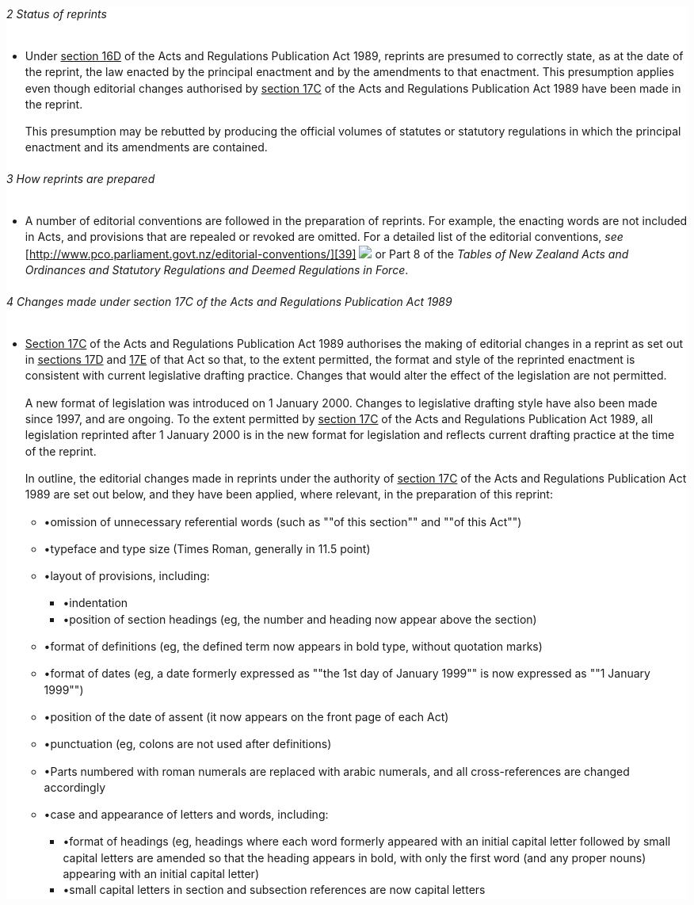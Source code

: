 ###### 2 Status of reprints
    
*   Under [section 16D][38] of the Acts and Regulations Publication Act 1989, reprints are presumed to correctly state, as at the date of the reprint, the law enacted by the principal enactment and by the amendments to that enactment. This presumption applies even though editorial changes authorised by [section 17C][0] of the Acts and Regulations Publication Act 1989 have been made in the reprint.
    
    This presumption may be rebutted by producing the official volumes of statutes or statutory regulations in which the principal enactment and its amendments are contained.

###### 3 How reprints are prepared
    
*   A number of editorial conventions are followed in the preparation of reprints. For example, the enacting words are not included in Acts, and provisions that are repealed or revoked are omitted. For a detailed list of the editorial conventions, _see_ [http://www.pco.parliament.govt.nz/editorial-conventions/][39] ![](/images/external_link.gif) or Part 8 of the _Tables of New Zealand Acts and Ordinances and Statutory Regulations and Deemed Regulations in Force_.

###### 4 Changes made under section 17C of the Acts and Regulations Publication Act 1989
    
*   [Section 17C][0] of the Acts and Regulations Publication Act 1989 authorises the making of editorial changes in a reprint as set out in [sections 17D][40] and [17E][41] of that Act so that, to the extent permitted, the format and style of the reprinted enactment is consistent with current legislative drafting practice. Changes that would alter the effect of the legislation are not permitted.
    
    A new format of legislation was introduced on 1 January 2000\. Changes to legislative drafting style have also been made since 1997, and are ongoing. To the extent permitted by [section 17C][0] of the Acts and Regulations Publication Act 1989, all legislation reprinted after 1 January 2000 is in the new format for legislation and reflects current drafting practice at the time of the reprint.
    
    In outline, the editorial changes made in reprints under the authority of [section 17C][0] of the Acts and Regulations Publication Act 1989 are set out below, and they have been applied, where relevant, in the preparation of this reprint:
        
    *   •omission of unnecessary referential words (such as ""of this section"" and ""of this Act"")
    *   •typeface and type size (Times Roman, generally in 11.5 point)
    *   •layout of provisions, including:
            
        *   •indentation
        *   •position of section headings (eg, the number and heading now appear above the section)
        
    *   •format of definitions (eg, the defined term now appears in bold type, without quotation marks)
    *   •format of dates (eg, a date formerly expressed as ""the 1st day of January 1999"" is now expressed as ""1 January 1999"")
    *   •position of the date of assent (it now appears on the front page of each Act)
    *   •punctuation (eg, colons are not used after definitions)
    *   •Parts numbered with roman numerals are replaced with arabic numerals, and all cross-references are changed accordingly
    *   •case and appearance of letters and words, including:
            
        *   •format of headings (eg, headings where each word formerly appeared with an initial capital letter followed by small capital letters are amended so that the heading appears in bold, with only the first word (and any proper nouns) appearing with an initial capital letter)
        *   •small capital letters in section and subsection references are now capital letters
        

[0]: http://www.legislation.govt.nz/act/public/1957/0029/latest/link.aspx?id=DLM195466
[1]: http://www.legislation.govt.nz/act/public/1957/0029/latest/whole.html#DLM310217
[2]: http://www.legislation.govt.nz/act/public/1957/0029/latest/whole.html#DLM310219
[3]: http://www.legislation.govt.nz/act/public/1957/0029/latest/whole.html#DLM310220
[4]: http://www.legislation.govt.nz/act/public/1957/0029/latest/whole.html#DLM310241
[5]: http://www.legislation.govt.nz/act/public/1957/0029/latest/whole.html#DLM310242
[6]: http://www.legislation.govt.nz/act/public/1957/0029/latest/whole.html#DLM310244
[7]: http://www.legislation.govt.nz/act/public/1957/0029/latest/whole.html#DLM310245
[8]: http://www.legislation.govt.nz/act/public/1957/0029/latest/whole.html#DLM310246
[9]: http://www.legislation.govt.nz/act/public/1957/0029/latest/whole.html#DLM310248
[10]: http://www.legislation.govt.nz/act/public/1957/0029/latest/whole.html#DLM310249
[11]: http://www.legislation.govt.nz/act/public/1957/0029/latest/whole.html#DLM310250
[12]: http://www.legislation.govt.nz/act/public/1957/0029/latest/whole.html#DLM310251
[13]: http://www.legislation.govt.nz/act/public/1957/0029/latest/whole.html#DLM310256
[14]: http://www.legislation.govt.nz/act/public/1957/0029/latest/whole.html#DLM310258
[15]: http://www.legislation.govt.nz/act/public/1957/0029/latest/whole.html#DLM310260
[16]: http://www.legislation.govt.nz/act/public/1957/0029/latest/whole.html#DLM310261
[17]: http://www.legislation.govt.nz/act/public/1957/0029/latest/whole.html#DLM310262
[18]: http://www.legislation.govt.nz/act/public/1957/0029/latest/whole.html#DLM310264
[19]: http://www.legislation.govt.nz/act/public/1957/0029/latest/whole.html#DLM310265
[20]: http://www.legislation.govt.nz/act/public/1957/0029/latest/whole.html#DLM310266
[21]: http://www.legislation.govt.nz/act/public/1957/0029/latest/whole.html#DLM310267
[22]: http://www.legislation.govt.nz/act/public/1957/0029/latest/whole.html#DLM310270
[23]: http://www.legislation.govt.nz/act/public/1957/0029/latest/link.aspx?id=DLM340755
[24]: http://www.legislation.govt.nz/act/public/1957/0029/latest/link.aspx?id=DLM283897
[25]: http://www.legislation.govt.nz/act/public/1957/0029/latest/link.aspx?id=DLM282037
[26]: http://www.legislation.govt.nz/act/public/1957/0029/latest/link.aspx?id=DLM1583888
[27]: http://www.legislation.govt.nz/act/public/1957/0029/latest/link.aspx?id=DLM282737
[28]: http://www.legislation.govt.nz/act/public/1957/0029/latest/link.aspx?id=DLM90131
[29]: http://www.legislation.govt.nz/act/public/1957/0029/latest/link.aspx?id=DLM340756
[30]: http://www.legislation.govt.nz/act/public/1957/0029/latest/link.aspx?id=DLM396107
[31]: http://www.legislation.govt.nz/act/public/1957/0029/latest/link.aspx?id=DLM324005
[32]: http://www.legislation.govt.nz/act/public/1957/0029/latest/link.aspx?id=DLM122579
[33]: http://www.legislation.govt.nz/act/public/1957/0029/latest/link.aspx?id=DLM333795
[34]: http://www.legislation.govt.nz/act/public/1957/0029/latest/link.aspx?id=DLM264952
[35]: http://www.legislation.govt.nz/act/public/1957/0029/latest/link.aspx?id=DLM88548
[36]: http://www.legislation.govt.nz/act/public/1957/0029/latest/link.aspx?id=DLM88957
[37]: http://www.pco.parliament.govt.nz/reprints/
[38]: http://www.legislation.govt.nz/act/public/1957/0029/latest/link.aspx?id=DLM195439
[39]: http://www.pco.parliament.govt.nz/editorial-conventions/
[40]: http://www.legislation.govt.nz/act/public/1957/0029/latest/link.aspx?id=DLM195468
[41]: http://www.legislation.govt.nz/act/public/1957/0029/latest/link.aspx?id=DLM195470
[42]: http://www.legislation.govt.nz/act/public/1957/0029/latest/link.aspx?id=DLM90125